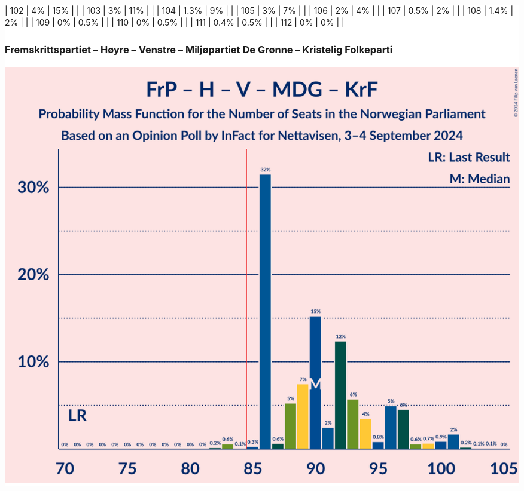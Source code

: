 | 102 | 4% | 15% |  |
| 103 | 3% | 11% |  |
| 104 | 1.3% | 9% |  |
| 105 | 3% | 7% |  |
| 106 | 2% | 4% |  |
| 107 | 0.5% | 2% |  |
| 108 | 1.4% | 2% |  |
| 109 | 0% | 0.5% |  |
| 110 | 0% | 0.5% |  |
| 111 | 0.4% | 0.5% |  |
| 112 | 0% | 0% |  |

### Fremskrittspartiet – Høyre – Venstre – Miljøpartiet De Grønne – Kristelig Folkeparti

![Graph with seats probability mass function not yet produced](2024-09-04-InFact-coalitions-seats-pmf-frp–h–v–mdg–krf.png "Seats Probability Mass Function")
